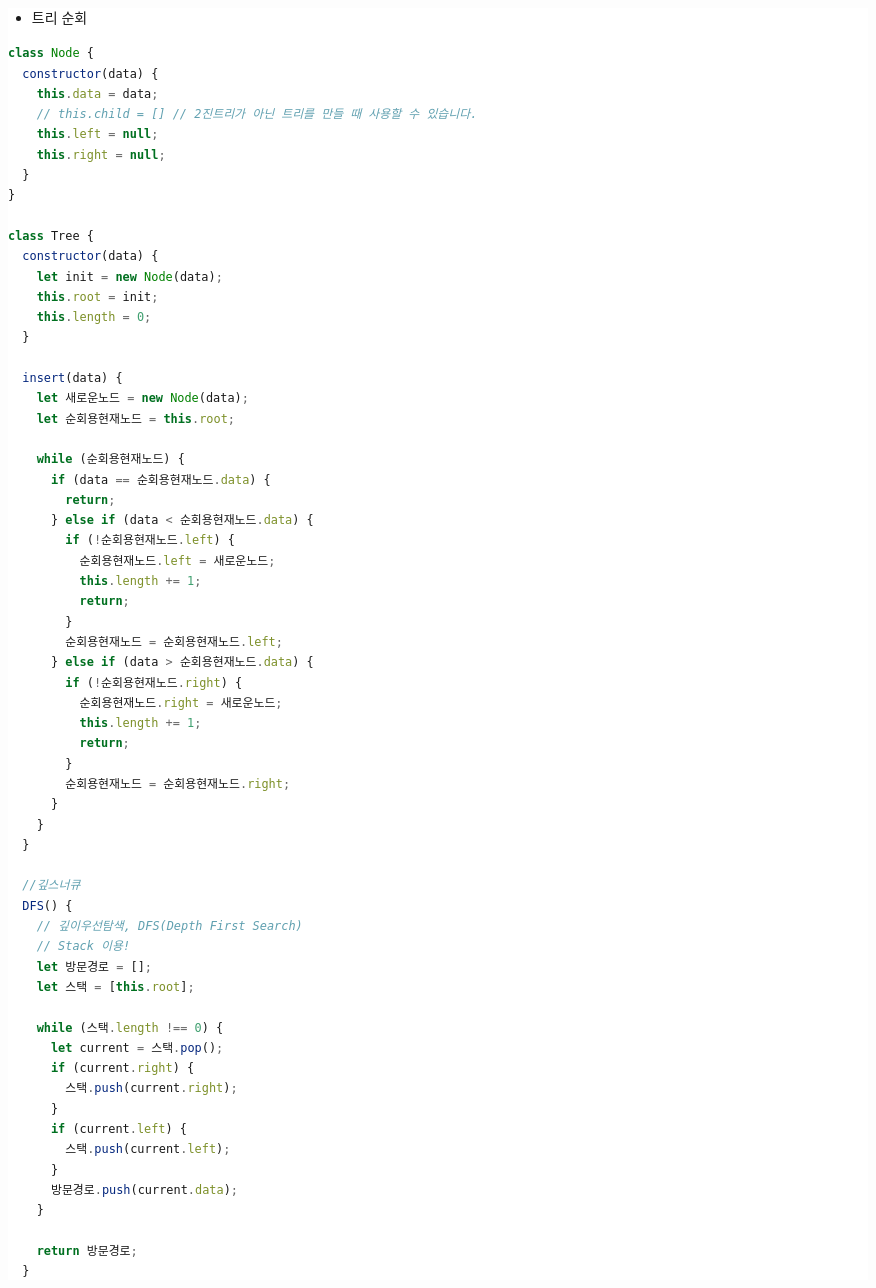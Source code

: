 - 트리 순회

```js
class Node {
  constructor(data) {
    this.data = data;
    // this.child = [] // 2진트리가 아닌 트리를 만들 때 사용할 수 있습니다.
    this.left = null;
    this.right = null;
  }
}

class Tree {
  constructor(data) {
    let init = new Node(data);
    this.root = init;
    this.length = 0;
  }

  insert(data) {
    let 새로운노드 = new Node(data);
    let 순회용현재노드 = this.root;

    while (순회용현재노드) {
      if (data == 순회용현재노드.data) {
        return;
      } else if (data < 순회용현재노드.data) {
        if (!순회용현재노드.left) {
          순회용현재노드.left = 새로운노드;
          this.length += 1;
          return;
        }
        순회용현재노드 = 순회용현재노드.left;
      } else if (data > 순회용현재노드.data) {
        if (!순회용현재노드.right) {
          순회용현재노드.right = 새로운노드;
          this.length += 1;
          return;
        }
        순회용현재노드 = 순회용현재노드.right;
      }
    }
  }

  //깊스너큐
  DFS() {
    // 깊이우선탐색, DFS(Depth First Search)
    // Stack 이용!
    let 방문경로 = [];
    let 스택 = [this.root];

    while (스택.length !== 0) {
      let current = 스택.pop();
      if (current.right) {
        스택.push(current.right);
      }
      if (current.left) {
        스택.push(current.left);
      }
      방문경로.push(current.data);
    }

    return 방문경로;
  }
```